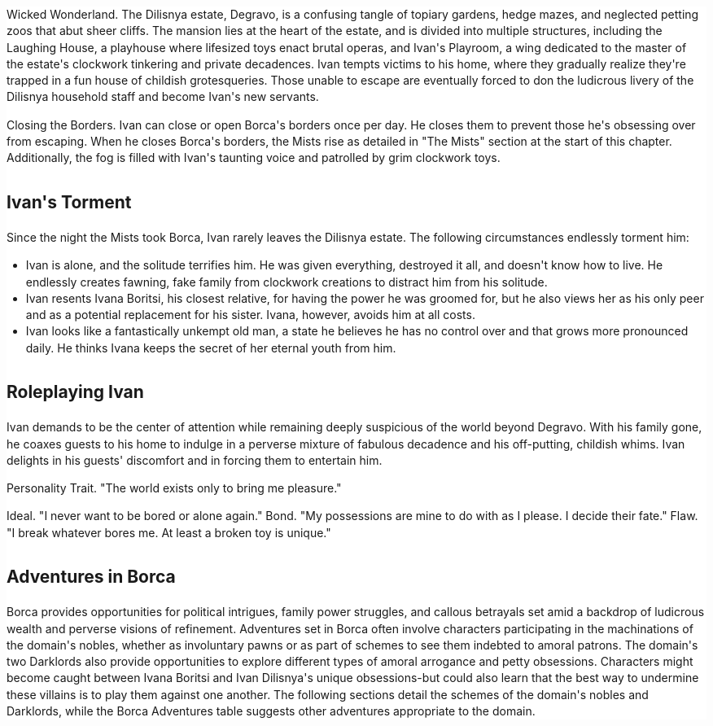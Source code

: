 
Wicked Wonderland. The Dilisnya estate, Degravo, is a confusing tangle of topiary gardens, hedge mazes, and neglected petting zoos that abut sheer cliffs. The mansion lies at the heart of the estate, and is divided into multiple structures, including the Laughing House, a playhouse where lifesized toys enact brutal operas, and Ivan's Playroom, a wing dedicated to the master of the estate's clockwork tinkering and private decadences. Ivan tempts victims to his home, where they gradually realize they're trapped in a fun house of childish grotesqueries. Those unable to escape are eventually forced to don the ludicrous livery of the Dilisnya household staff and become Ivan's new servants.

Closing the Borders. Ivan can close or open Borca's borders once per day. He closes them to prevent those he's obsessing over from escaping. When he closes Borca's borders, the Mists rise as detailed in "The Mists" section at the start of this chapter. Additionally, the fog is filled with Ivan's taunting voice and patrolled by grim clockwork toys.

## Ivan's Torment

Since the night the Mists took Borca, Ivan rarely leaves the Dilisnya estate. The following circumstances endlessly torment him:

- Ivan is alone, and the solitude terrifies him. He was given everything, destroyed it all, and doesn't know how to live. He endlessly creates fawning, fake family from clockwork creations to distract him from his solitude.
- Ivan resents Ivana Boritsi, his closest relative, for having the power he was groomed for, but he also views her as his only peer and as a potential replacement for his sister. Ivana, however, avoids him at all costs.
- Ivan looks like a fantastically unkempt old man, a state he believes he has no control over and that grows more pronounced daily. He thinks Ivana keeps the secret of her eternal youth from him.


## Roleplaying Ivan

Ivan demands to be the center of attention while remaining deeply suspicious of the world beyond Degravo. With his family gone, he coaxes guests to his home to indulge in a perverse mixture of fabulous decadence and his off-putting, childish whims. Ivan delights in his guests' discomfort and in forcing them to entertain him.

Personality Trait. "The world exists only to bring me pleasure."

Ideal. "I never want to be bored or alone again."
Bond. "My possessions are mine to do with as I please. I decide their fate."
Flaw. "I break whatever bores me. At least a broken toy is unique."

## Adventures in Borca

Borca provides opportunities for political intrigues, family power struggles, and callous betrayals set amid a backdrop of ludicrous wealth and perverse visions of refinement. Adventures set in Borca often involve characters participating in the machinations of the domain's nobles, whether as involuntary pawns or as part of schemes to see them indebted to amoral patrons. The domain's two Darklords also provide opportunities to explore different types of amoral arrogance and petty obsessions. Characters might become caught between Ivana Boritsi and Ivan Dilisnya's unique obsessions-but could also learn that the best way to undermine these villains is to play them against one another.
The following sections detail the schemes of the domain's nobles and Darklords, while the Borca Adventures table suggests other adventures appropriate to the domain.
